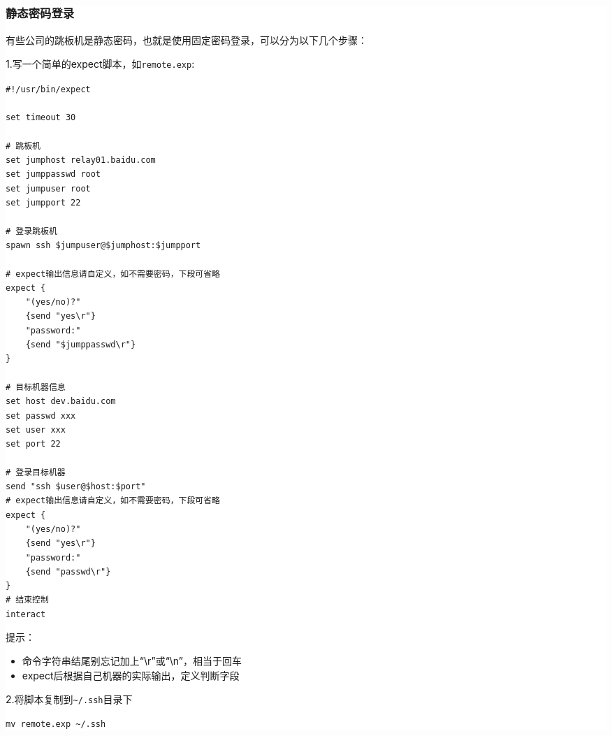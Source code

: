 ### 静态密码登录

有些公司的跳板机是静态密码，也就是使用固定密码登录，可以分为以下几个步骤：

1.写一个简单的expect脚本，如`remote.exp`:

```
#!/usr/bin/expect  

set timeout 30 

# 跳板机
set jumphost relay01.baidu.com
set jumppasswd root
set jumpuser root
set jumpport 22

# 登录跳板机
spawn ssh $jumpuser@$jumphost:$jumpport

# expect输出信息请自定义，如不需要密码，下段可省略
expect {  
    "(yes/no)?"  
    {send "yes\r"}  
    "password:"  
    {send "$jumppasswd\r"}  
}

# 目标机器信息
set host dev.baidu.com
set passwd xxx
set user xxx
set port 22

# 登录目标机器
send "ssh $user@$host:$port"
# expect输出信息请自定义，如不需要密码，下段可省略
expect {  
    "(yes/no)?"  
    {send "yes\r"}  
    "password:"  
    {send "passwd\r"}  
}
# 结束控制
interact 

```
提示： 
- 命令字符串结尾别忘记加上“\r”或“\n”，相当于回车
- expect后根据自己机器的实际输出，定义判断字段

2.将脚本复制到`~/.ssh`目录下
```
mv remote.exp ~/.ssh
```
